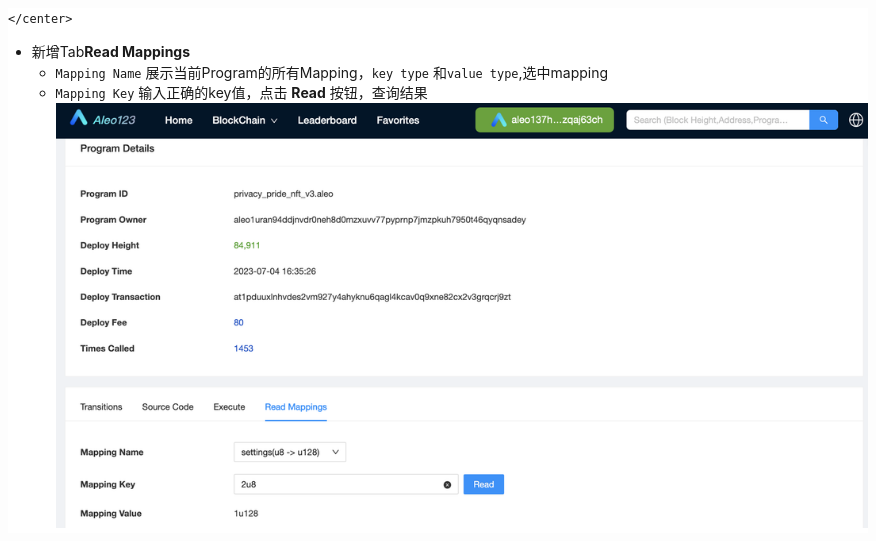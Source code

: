     </center>

- 新增Tab**Read Mappings**
  - `Mapping Name` 展示当前Program的所有Mapping，`key type` 和`value type`,选中mapping
  - `Mapping Key` 输入正确的key值，点击 **Read** 按钮，查询结果
    ![Alt text](./img/readmapping.png)
